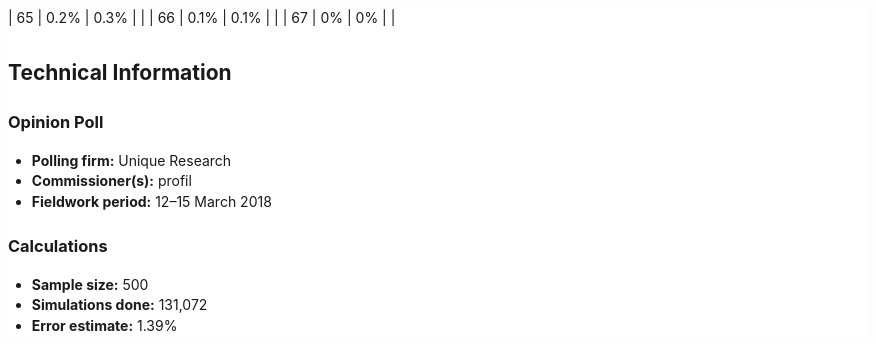 | 65 | 0.2% | 0.3% |  |
| 66 | 0.1% | 0.1% |  |
| 67 | 0% | 0% |  |


## Technical Information

### Opinion Poll

+ **Polling firm:** Unique Research
+ **Commissioner(s):** profil
+ **Fieldwork period:** 12–15 March 2018

### Calculations

+ **Sample size:** 500
+ **Simulations done:** 131,072
+ **Error estimate:** 1.39%

